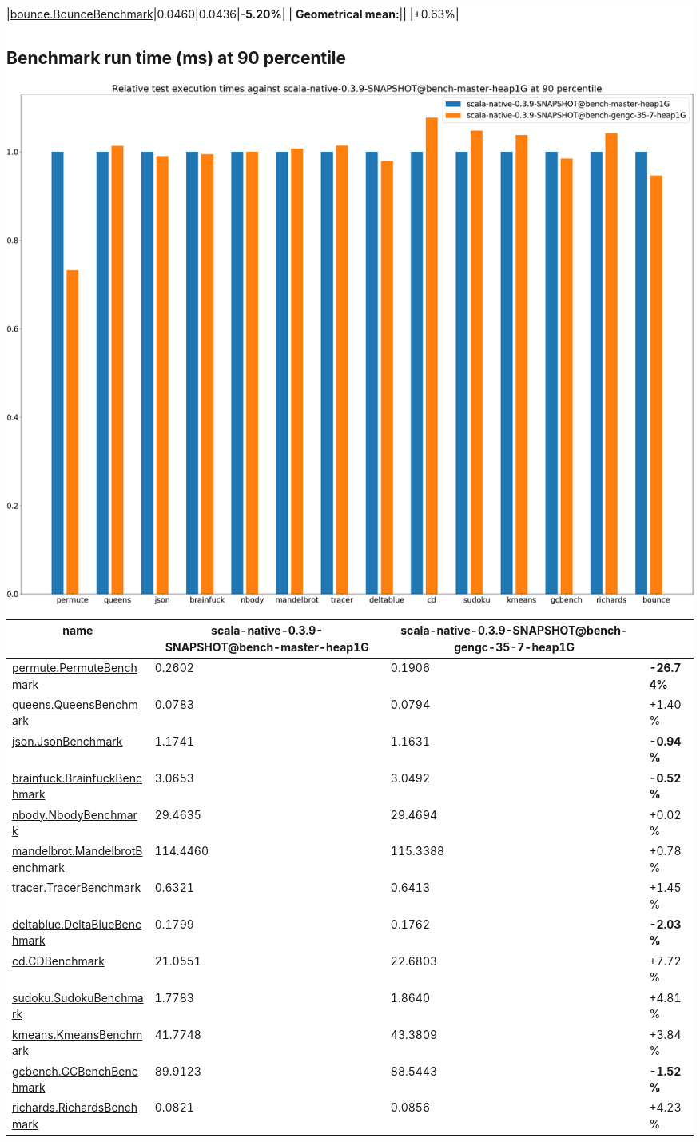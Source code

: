 |[bounce.BounceBenchmark](#bouncebouncebenchmark)|0.0460|0.0436|__-5.20%__|
| __Geometrical mean:__|| |+0.63%|
## Benchmark run time (ms) at 90 percentile 
![Chart](relative_percentile_90.png)

|name | scala-native-0.3.9-SNAPSHOT@bench-master-heap1G | scala-native-0.3.9-SNAPSHOT@bench-gengc-35-7-heap1G | |
| -- | -- | -- | -- |
|[permute.PermuteBenchmark](#permutepermutebenchmark)|0.2602|0.1906|__-26.74%__|
|[queens.QueensBenchmark](#queensqueensbenchmark)|0.0783|0.0794|+1.40%|
|[json.JsonBenchmark](#jsonjsonbenchmark)|1.1741|1.1631|__-0.94%__|
|[brainfuck.BrainfuckBenchmark](#brainfuckbrainfuckbenchmark)|3.0653|3.0492|__-0.52%__|
|[nbody.NbodyBenchmark](#nbodynbodybenchmark)|29.4635|29.4694|+0.02%|
|[mandelbrot.MandelbrotBenchmark](#mandelbrotmandelbrotbenchmark)|114.4460|115.3388|+0.78%|
|[tracer.TracerBenchmark](#tracertracerbenchmark)|0.6321|0.6413|+1.45%|
|[deltablue.DeltaBlueBenchmark](#deltabluedeltabluebenchmark)|0.1799|0.1762|__-2.03%__|
|[cd.CDBenchmark](#cdcdbenchmark)|21.0551|22.6803|+7.72%|
|[sudoku.SudokuBenchmark](#sudokusudokubenchmark)|1.7783|1.8640|+4.81%|
|[kmeans.KmeansBenchmark](#kmeanskmeansbenchmark)|41.7748|43.3809|+3.84%|
|[gcbench.GCBenchBenchmark](#gcbenchgcbenchbenchmark)|89.9123|88.5443|__-1.52%__|
|[richards.RichardsBenchmark](#richardsrichardsbenchmark)|0.0821|0.0856|+4.23%|